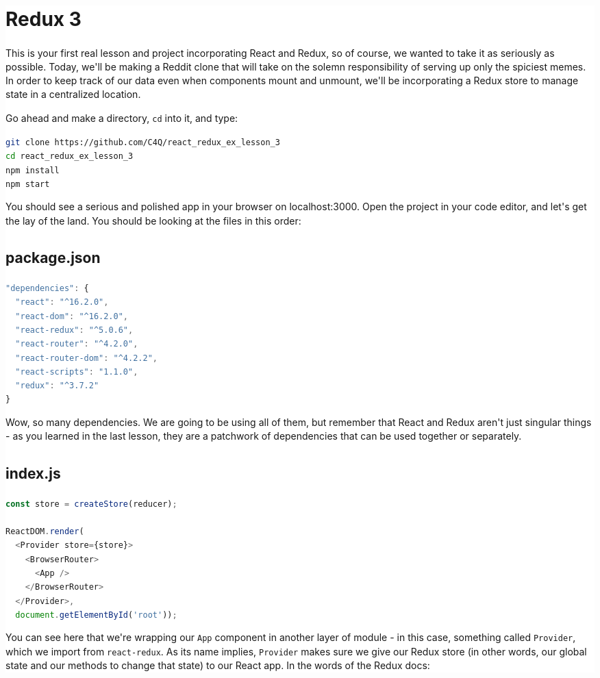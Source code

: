 # Redux 3

This is your first real lesson and project incorporating React and Redux, so of course, we wanted to take it as seriously as possible. Today, we'll be making a Reddit clone that will take on the solemn responsibility of serving up only the spiciest memes. In order to keep track of our data even when components mount and unmount, we'll be incorporating a Redux store to manage state in a centralized location.

Go ahead and make a directory, `cd` into it, and type:

```bash
git clone https://github.com/C4Q/react_redux_ex_lesson_3
cd react_redux_ex_lesson_3
npm install
npm start
```

You should see a serious and polished app in your browser on localhost:3000. Open the project in your code editor, and let's get the lay of the land. You should be looking at the files in this order:

## package.json

```js
"dependencies": {
  "react": "^16.2.0",
  "react-dom": "^16.2.0",
  "react-redux": "^5.0.6",
  "react-router": "^4.2.0",
  "react-router-dom": "^4.2.2",
  "react-scripts": "1.1.0",
  "redux": "^3.7.2"
}
```

Wow, so many dependencies. We are going to be using all of them, but remember that React and Redux aren't just singular things - as you learned in the last lesson, they are a patchwork of dependencies that can be used together or separately.

## index.js

```js
const store = createStore(reducer);

ReactDOM.render(
  <Provider store={store}>
    <BrowserRouter>
      <App />
    </BrowserRouter>
  </Provider>,
  document.getElementById('root'));
```

You can see here that we're wrapping our `App` component in another layer of module - in this case, something called `Provider`, which we import from `react-redux`. As its name implies, `Provider` makes sure we give our Redux store (in other words, our global state and our methods to change that state) to our React app. In the words of the Redux docs:
